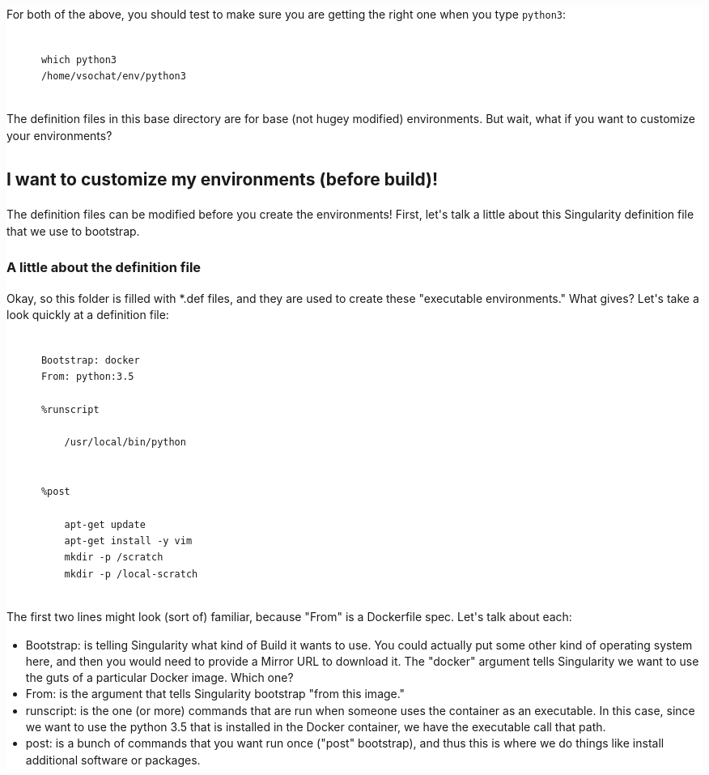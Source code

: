 
For both of the above, you should test to make sure you are getting the right one when you type `python3`:

<pre>
<code>
      which python3
      /home/vsochat/env/python3
</code>
</pre>


The definition files in this base directory are for base (not hugey modified) environments. But wait, what if you want to customize your environments?

## I want to customize my environments (before build)!

The definition files can be modified before you create the environments! First, let's talk a little about this Singularity definition file that we use to bootstrap.

### A little about the definition file
Okay, so this folder is filled with *.def files, and they are used to create these "executable environments." What gives? Let's take a look quickly at a definition file:

<pre>
<code>
      Bootstrap: docker
      From: python:3.5

      %runscript
      
          /usr/local/bin/python


      %post

          apt-get update
          apt-get install -y vim
          mkdir -p /scratch
          mkdir -p /local-scratch
</code>
</pre>

The first two lines might look (sort of) familiar, because "From" is a Dockerfile spec. Let's talk about each:

- Bootstrap: is telling Singularity what kind of Build it wants to use. You could actually put some other kind of operating system here, and then you would need to provide a Mirror URL to download it. The "docker" argument tells Singularity we want to use the guts of a particular Docker image. Which one?
- From: is the argument that tells Singularity bootstrap "from this image." 
- runscript: is the one (or more) commands that are run when someone uses the container as an executable. In this case, since we want to use the python 3.5 that is installed in the Docker container, we have the executable call that path.
- post: is a bunch of commands that you want run once ("post" bootstrap), and thus this is where we do things like install additional software or packages.
